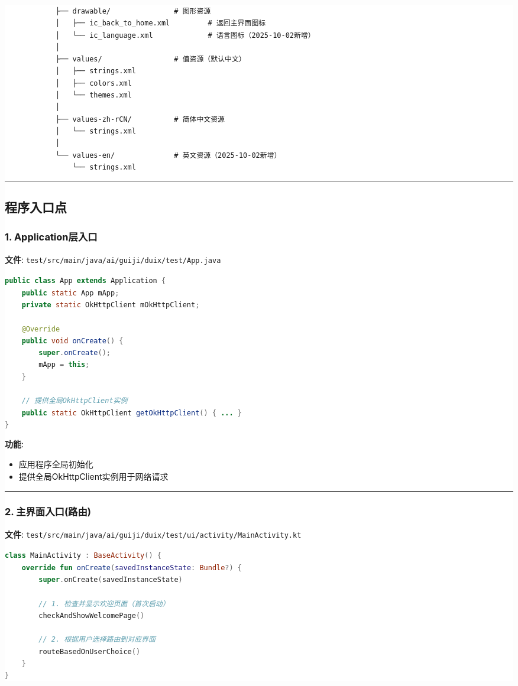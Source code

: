 ```
            ├── drawable/               # 图形资源
            │   ├── ic_back_to_home.xml         # 返回主界面图标
            │   └── ic_language.xml             # 语言图标（2025-10-02新增）
            │
            ├── values/                 # 值资源（默认中文）
            │   ├── strings.xml
            │   ├── colors.xml
            │   └── themes.xml
            │
            ├── values-zh-rCN/          # 简体中文资源
            │   └── strings.xml
            │
            └── values-en/              # 英文资源（2025-10-02新增）
                └── strings.xml
```

---

## 程序入口点

### 1. Application层入口

**文件**: `test/src/main/java/ai/guiji/duix/test/App.java`

```java
public class App extends Application {
    public static App mApp;
    private static OkHttpClient mOkHttpClient;

    @Override
    public void onCreate() {
        super.onCreate();
        mApp = this;
    }

    // 提供全局OkHttpClient实例
    public static OkHttpClient getOkHttpClient() { ... }
}
```

**功能**:
- 应用程序全局初始化
- 提供全局OkHttpClient实例用于网络请求

---

### 2. 主界面入口(路由)

**文件**: `test/src/main/java/ai/guiji/duix/test/ui/activity/MainActivity.kt`

```kotlin
class MainActivity : BaseActivity() {
    override fun onCreate(savedInstanceState: Bundle?) {
        super.onCreate(savedInstanceState)

        // 1. 检查并显示欢迎页面（首次启动）
        checkAndShowWelcomePage()

        // 2. 根据用户选择路由到对应界面
        routeBasedOnUserChoice()
    }
}
```

